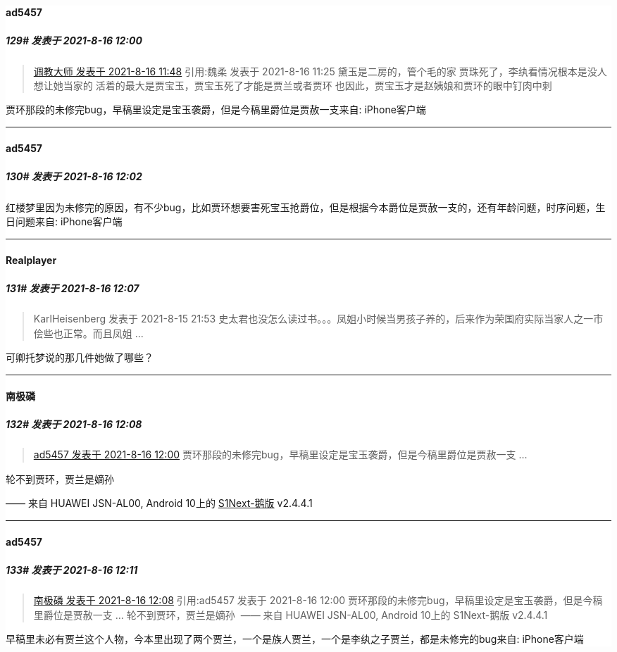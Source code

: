 ####  ad5457  
##### 129#       发表于 2021-8-16 12:00


<blockquote><a href="httphttps://bbs.saraba1st.com/2b/forum.php?mod=redirect&amp;goto=findpost&amp;pid=52389492&amp;ptid=2021015" target="_blank"> 调教大师 发表于 2021-8-16 11:48</a> 引用:魏柔 发表于 2021-8-16 11:25 黛玉是二房的，管个毛的家 贾珠死了，李纨看情况根本是没人想让她当家的 活着的最大是贾宝玉，贾宝玉死了才能是贾兰或者贾环 也因此，贾宝玉才是赵姨娘和贾环的眼中钉肉中刺 </blockquote>
贾环那段的未修完bug，早稿里设定是宝玉袭爵，但是今稿里爵位是贾赦一支来自: iPhone客户端


*****

####  ad5457  
##### 130#       发表于 2021-8-16 12:02


红楼梦里因为未修完的原因，有不少bug，比如贾环想要害死宝玉抢爵位，但是根据今本爵位是贾赦一支的，还有年龄问题，时序问题，生日问题来自: iPhone客户端


*****

####  Realplayer  
##### 131#       发表于 2021-8-16 12:07


<blockquote>KarlHeisenberg 发表于 2021-8-15 21:53
史太君也没怎么读过书。。。凤姐小时候当男孩子养的，后来作为荣国府实际当家人之一市侩些也正常。而且凤姐 ...</blockquote>
可卿托梦说的那几件她做了哪些？


*****

####  南极磷  
##### 132#       发表于 2021-8-16 12:08


<blockquote><a href="httphttps://bbs.saraba1st.com/2b/forum.php?mod=redirect&amp;goto=findpost&amp;pid=52389662&amp;ptid=2021015" target="_blank">ad5457 发表于 2021-8-16 12:00</a>
贾环那段的未修完bug，早稿里设定是宝玉袭爵，但是今稿里爵位是贾赦一支 ...</blockquote>
轮不到贾环，贾兰是嫡孙

—— 来自 HUAWEI JSN-AL00, Android 10上的 [S1Next-鹅版](https://github.com/ykrank/S1-Next/releases) v2.4.4.1


*****

####  ad5457  
##### 133#       发表于 2021-8-16 12:11


<blockquote><a href="httphttps://bbs.saraba1st.com/2b/forum.php?mod=redirect&amp;goto=findpost&amp;pid=52389765&amp;ptid=2021015" target="_blank"> 南极磷 发表于 2021-8-16 12:08</a> 引用:ad5457 发表于 2021-8-16 12:00 贾环那段的未修完bug，早稿里设定是宝玉袭爵，但是今稿里爵位是贾赦一支 ... 轮不到贾环，贾兰是嫡孙  —— 来自 HUAWEI JSN-AL00, Android 10上的 S1Next-鹅版 v2.4.4.1 </blockquote>
早稿里未必有贾兰这个人物，今本里出现了两个贾兰，一个是族人贾兰，一个是李纨之子贾兰，都是未修完的bug来自: iPhone客户端

